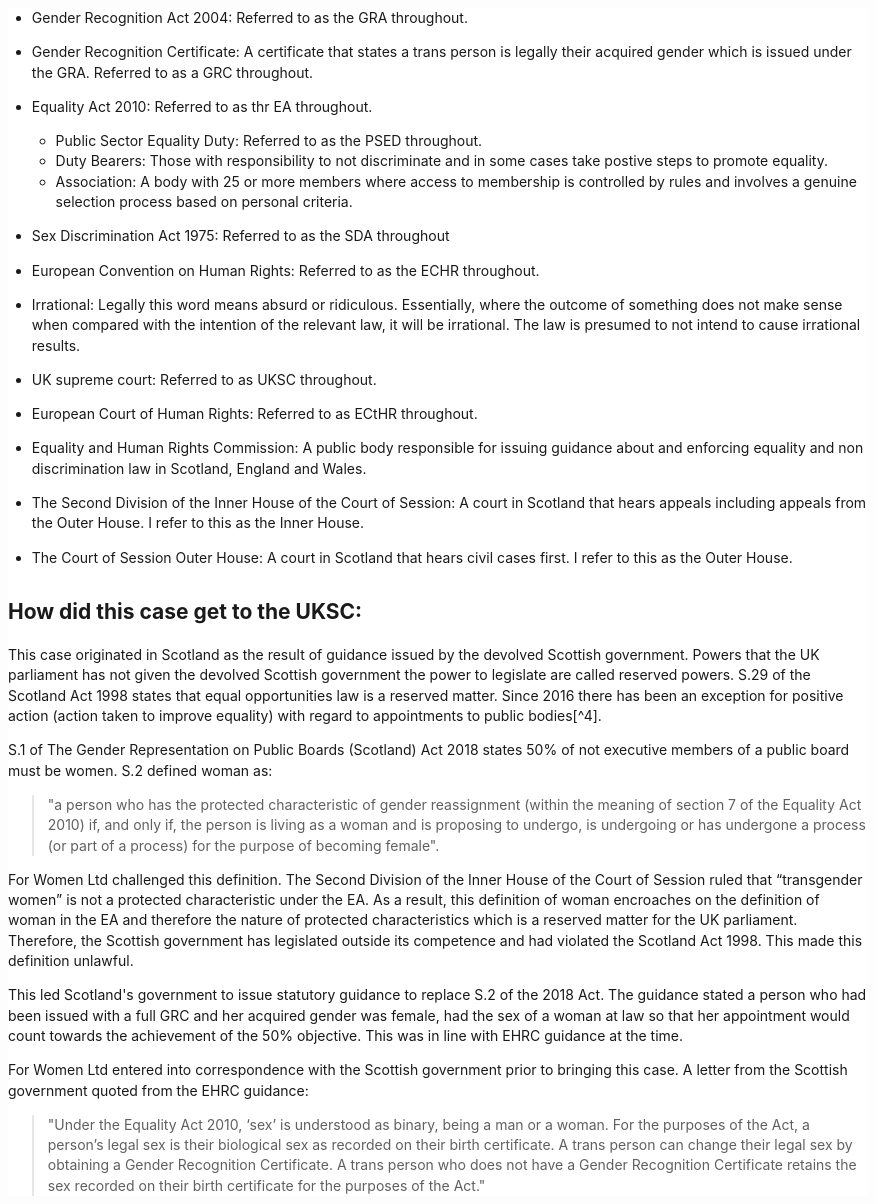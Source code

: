 - Gender Recognition Act 2004: Referred to as the GRA throughout.
- Gender Recognition Certificate: A certificate that states a trans person is legally their acquired gender which is issued under the GRA. Referred to as a GRC throughout.
- Equality Act 2010: Referred to as thr EA throughout. 
    - Public Sector Equality Duty: Referred to as the PSED throughout. 
    - Duty Bearers: Those with responsibility to not discriminate and in some cases take postive steps to promote equality.
    - Association: A body with 25 or more members where access to membership is controlled by rules and involves a genuine selection process based on personal criteria.
- Sex Discrimination Act 1975: Referred to as the SDA throughout
- European Convention on Human Rights: Referred to as the ECHR throughout. 
- Irrational: Legally this word means absurd or ridiculous. Essentially, where the outcome of something does not make sense when compared with the intention of the relevant law, it will be irrational. The law is presumed to not intend to cause irrational results. 


- UK supreme court: Referred to as UKSC throughout. 
- European Court of Human Rights: Referred to as ECtHR throughout. 
- Equality and Human Rights Commission: A public body responsible for issuing guidance about and enforcing equality and non discrimination law in Scotland, England and Wales.  
- The Second Division of the Inner House of the Court of Session: A court in Scotland that hears appeals including appeals from the Outer House. I refer to this as the Inner House. 
- The Court of Session Outer House: A court in Scotland that hears civil cases first. I refer to this as the Outer House. 

## How did this case get to the UKSC: 

This case originated in Scotland as the result of guidance issued by the devolved Scottish government. Powers that the UK parliament has not given the devolved Scottish government the power to legislate are called reserved powers. S.29 of the Scotland Act 1998 states that equal opportunities law is a reserved matter. Since 2016 there has been an exception for positive action (action taken to improve equality) with regard to appointments to public bodies[^4]. 

S.1 of The Gender Representation on Public Boards (Scotland) Act 2018 states 50% of not executive members of a public board must be women. S.2 defined woman as: 
>"a person who has the protected characteristic of gender reassignment (within the meaning of section 7 of the Equality Act 2010) if, and only if, the person is living as a woman and is proposing to undergo, is undergoing or has undergone a process (or part of a process) for the purpose of becoming female".

For Women Ltd challenged this definition. The Second Division of the Inner House of the Court of Session ruled that “transgender women” is not a protected characteristic under the EA. As a result, this definition of woman encroaches on the definition of woman in the EA and therefore the nature of protected characteristics which is a reserved matter for the UK parliament. Therefore, the Scottish government has legislated outside its competence and had violated the Scotland Act 1998. This made this definition unlawful. 

This led Scotland's government to issue statutory guidance to replace S.2 of the 2018 Act. The guidance stated a person who had been issued with a full GRC and her acquired gender was female, had the sex of a woman at law so that her appointment would count towards the achievement of the 50% objective. This was in line with EHRC guidance at the time. 

For Women Ltd entered into correspondence with the Scottish government prior to bringing this case. A letter from the Scottish government quoted from the EHRC guidance:
>"Under the Equality Act 2010, ‘sex’ is understood as binary, being a man or a woman. For the purposes of the Act, a person’s legal sex is their biological sex as recorded on their birth certificate. A trans person can change their legal sex by obtaining a Gender Recognition Certificate. A trans person who does not have a Gender Recognition Certificate retains the sex recorded on their birth certificate for the purposes of the Act."


[^26]: https://www.theguardian.com/law/2025/may/22/court-ruling-legal-definition-of-a-woman-misinterpreted-lady-hale